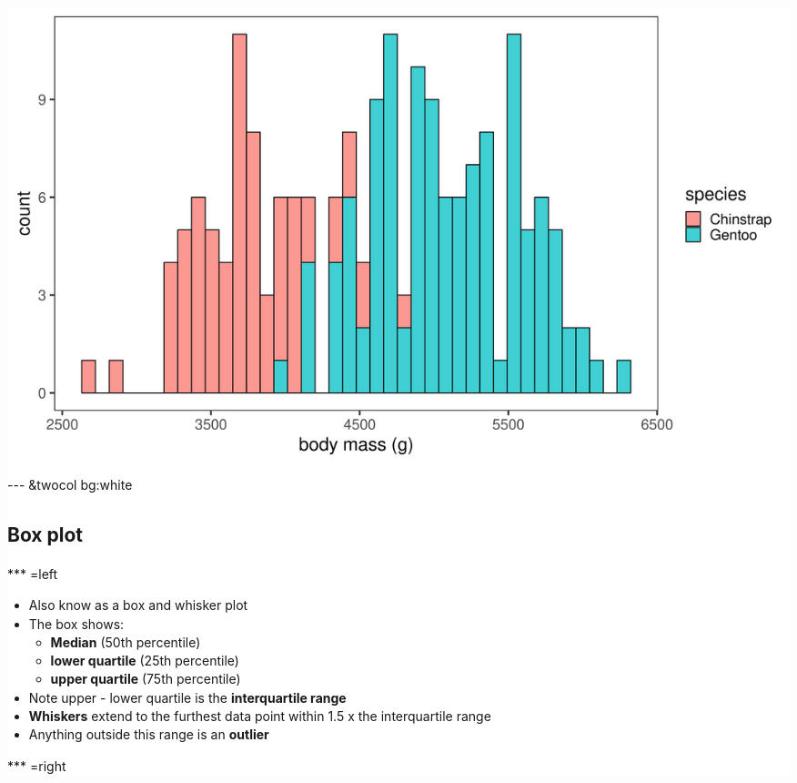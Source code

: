 <img src="assets/fig/unnamed-chunk-19-1.png" title="plot of chunk unnamed-chunk-19" alt="plot of chunk unnamed-chunk-19" width="100%" height="100%" style="display: block; margin: auto;" />

--- &twocol bg:white

## Box plot

*** =left

- Also know as a box and whisker plot
- The box shows:
  + **Median** (50th percentile)
  + **lower quartile** (25th percentile)
  + **upper quartile** (75th percentile)
- Note upper - lower quartile is the **interquartile range**
- **Whiskers** extend to the furthest data point within 1.5 x the interquartile range
- Anything outside this range is an **outlier**

  
*** =right
